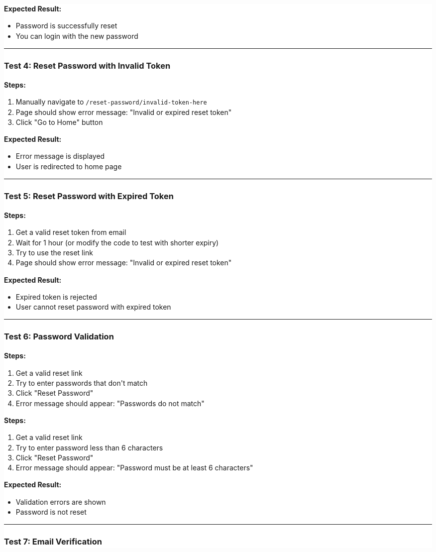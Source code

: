 **Expected Result:**
- Password is successfully reset
- You can login with the new password

---

### Test 4: Reset Password with Invalid Token

**Steps:**
1. Manually navigate to `/reset-password/invalid-token-here`
2. Page should show error message: "Invalid or expired reset token"
3. Click "Go to Home" button

**Expected Result:**
- Error message is displayed
- User is redirected to home page

---

### Test 5: Reset Password with Expired Token

**Steps:**
1. Get a valid reset token from email
2. Wait for 1 hour (or modify the code to test with shorter expiry)
3. Try to use the reset link
4. Page should show error message: "Invalid or expired reset token"

**Expected Result:**
- Expired token is rejected
- User cannot reset password with expired token

---

### Test 6: Password Validation

**Steps:**
1. Get a valid reset link
2. Try to enter passwords that don't match
3. Click "Reset Password"
4. Error message should appear: "Passwords do not match"

**Steps:**
1. Get a valid reset link
2. Try to enter password less than 6 characters
3. Click "Reset Password"
4. Error message should appear: "Password must be at least 6 characters"

**Expected Result:**
- Validation errors are shown
- Password is not reset

---

### Test 7: Email Verification
